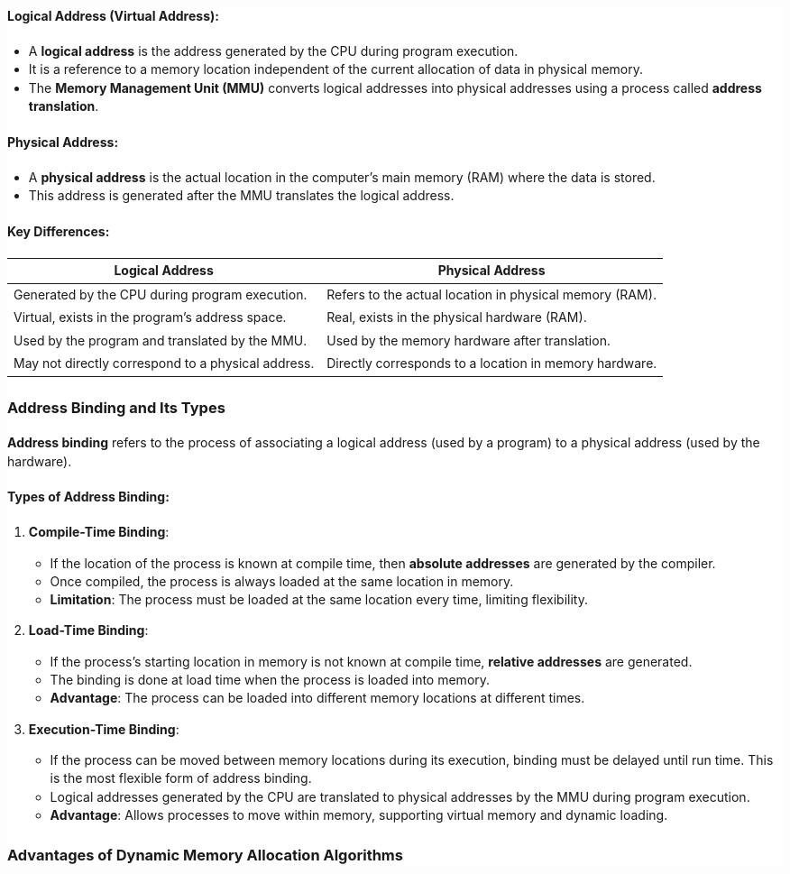 #### **Logical Address** (Virtual Address):
- A **logical address** is the address generated by the CPU during program execution.
- It is a reference to a memory location independent of the current allocation of data in physical memory.
- The **Memory Management Unit (MMU)** converts logical addresses into physical addresses using a process called **address translation**.
  
#### **Physical Address**:
- A **physical address** is the actual location in the computer’s main memory (RAM) where the data is stored.
- This address is generated after the MMU translates the logical address.

#### **Key Differences**:

| **Logical Address**                    | **Physical Address**                 |
|----------------------------------------|--------------------------------------|
| Generated by the CPU during program execution. | Refers to the actual location in physical memory (RAM). |
| Virtual, exists in the program’s address space. | Real, exists in the physical hardware (RAM). |
| Used by the program and translated by the MMU. | Used by the memory hardware after translation. |
| May not directly correspond to a physical address. | Directly corresponds to a location in memory hardware. |

### **Address Binding and Its Types**

**Address binding** refers to the process of associating a logical address (used by a program) to a physical address (used by the hardware).

#### **Types of Address Binding**:

1. **Compile-Time Binding**:
   - If the location of the process is known at compile time, then **absolute addresses** are generated by the compiler.
   - Once compiled, the process is always loaded at the same location in memory.
   - **Limitation**: The process must be loaded at the same location every time, limiting flexibility.

2. **Load-Time Binding**:
   - If the process’s starting location in memory is not known at compile time, **relative addresses** are generated.
   - The binding is done at load time when the process is loaded into memory.
   - **Advantage**: The process can be loaded into different memory locations at different times.

3. **Execution-Time Binding**:
   - If the process can be moved between memory locations during its execution, binding must be delayed until run time. This is the most flexible form of address binding.
   - Logical addresses generated by the CPU are translated to physical addresses by the MMU during program execution.
   - **Advantage**: Allows processes to move within memory, supporting virtual memory and dynamic loading.

### **Advantages of Dynamic Memory Allocation Algorithms**
